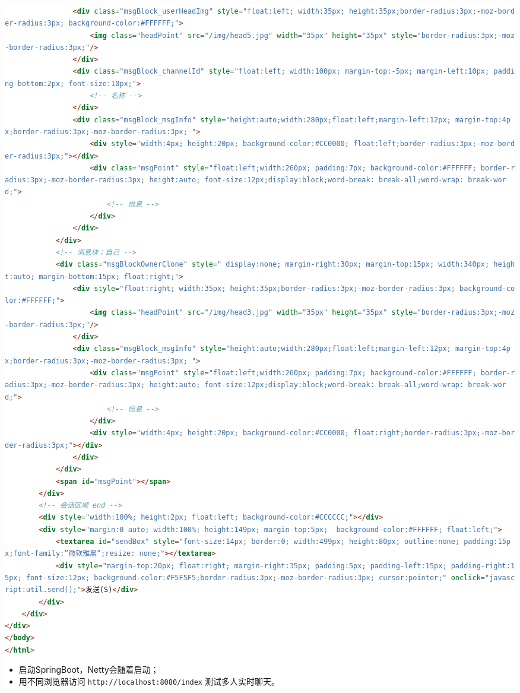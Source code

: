``` html
                <div class="msgBlock_userHeadImg" style="float:left; width:35px; height:35px;border-radius:3px;-moz-border-radius:3px; background-color:#FFFFFF;">
                    <img class="headPoint" src="/img/head5.jpg" width="35px" height="35px" style="border-radius:3px;-moz-border-radius:3px;"/>
                </div>
                <div class="msgBlock_channelId" style="float:left; width:100px; margin-top:-5px; margin-left:10px; padding-bottom:2px; font-size:10px;">
                    <!-- 名称 -->
                </div>
                <div class="msgBlock_msgInfo" style="height:auto;width:280px;float:left;margin-left:12px; margin-top:4px;border-radius:3px;-moz-border-radius:3px; ">
                    <div style="width:4px; height:20px; background-color:#CC0000; float:left;border-radius:3px;-moz-border-radius:3px;"></div>
                    <div class="msgPoint" style="float:left;width:260px; padding:7px; background-color:#FFFFFF; border-radius:3px;-moz-border-radius:3px; height:auto; font-size:12px;display:block;word-break: break-all;word-wrap: break-word;">
                        <!-- 信息 -->
                    </div>
                </div>
            </div>
            <!-- 消息块；自己 -->
            <div class="msgBlockOwnerClone" style=" display:none; margin-right:30px; margin-top:15px; width:340px; height:auto; margin-bottom:15px; float:right;">
                <div style="float:right; width:35px; height:35px;border-radius:3px;-moz-border-radius:3px; background-color:#FFFFFF;">
                    <img class="headPoint" src="/img/head3.jpg" width="35px" height="35px" style="border-radius:3px;-moz-border-radius:3px;"/>
                </div>
                <div class="msgBlock_msgInfo" style="height:auto;width:280px;float:left;margin-left:12px; margin-top:4px;border-radius:3px;-moz-border-radius:3px; ">
                    <div class="msgPoint" style="float:left;width:260px; padding:7px; background-color:#FFFFFF; border-radius:3px;-moz-border-radius:3px; height:auto; font-size:12px;display:block;word-break: break-all;word-wrap: break-word;">
                        <!-- 信息 -->
                    </div>
                    <div style="width:4px; height:20px; background-color:#CC0000; float:right;border-radius:3px;-moz-border-radius:3px;"></div>
                </div>
            </div>
            <span id="msgPoint"></span>
        </div>
        <!-- 会话区域 end -->
        <div style="width:100%; height:2px; float:left; background-color:#CCCCCC;"></div>
        <div style="margin:0 auto; width:100%; height:149px; margin-top:5px;  background-color:#FFFFFF; float:left;">
            <textarea id="sendBox" style="font-size:14px; border:0; width:499px; height:80px; outline:none; padding:15px;font-family:”微软雅黑”;resize: none;"></textarea>
            <div style="margin-top:20px; float:right; margin-right:35px; padding:5px; padding-left:15px; padding-right:15px; font-size:12px; background-color:#F5F5F5;border-radius:3px;-moz-border-radius:3px; cursor:pointer;" onclick="javascript:util.send();">发送(S)</div>
        </div>
    </div>
</div>
</body>
</html>
```

+ 启动SpringBoot，Netty会随着启动；
+ 用不同浏览器访问 `http://localhost:8080/index` 测试多人实时聊天。

